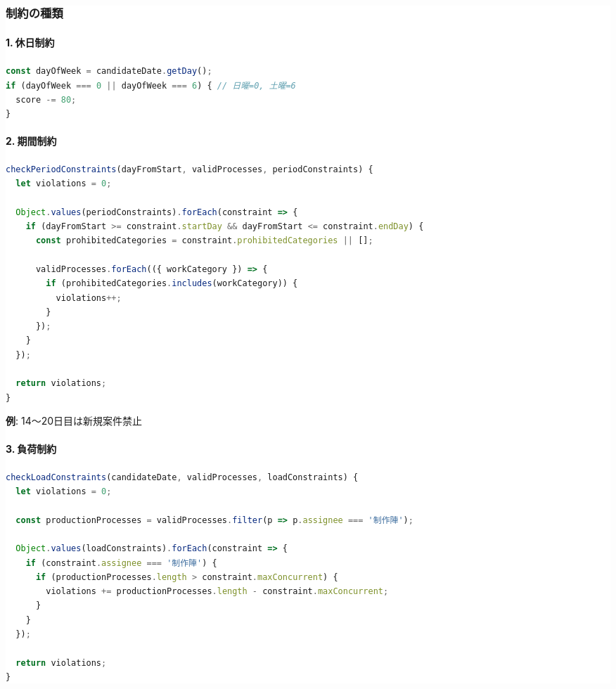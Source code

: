 ### 制約の種類

#### 1. 休日制約

```javascript
const dayOfWeek = candidateDate.getDay();
if (dayOfWeek === 0 || dayOfWeek === 6) { // 日曜=0, 土曜=6
  score -= 80;
}
```

#### 2. 期間制約

```javascript
checkPeriodConstraints(dayFromStart, validProcesses, periodConstraints) {
  let violations = 0;

  Object.values(periodConstraints).forEach(constraint => {
    if (dayFromStart >= constraint.startDay && dayFromStart <= constraint.endDay) {
      const prohibitedCategories = constraint.prohibitedCategories || [];

      validProcesses.forEach(({ workCategory }) => {
        if (prohibitedCategories.includes(workCategory)) {
          violations++;
        }
      });
    }
  });

  return violations;
}
```

**例**: 14〜20日目は新規案件禁止

#### 3. 負荷制約

```javascript
checkLoadConstraints(candidateDate, validProcesses, loadConstraints) {
  let violations = 0;

  const productionProcesses = validProcesses.filter(p => p.assignee === '制作陣');

  Object.values(loadConstraints).forEach(constraint => {
    if (constraint.assignee === '制作陣') {
      if (productionProcesses.length > constraint.maxConcurrent) {
        violations += productionProcesses.length - constraint.maxConcurrent;
      }
    }
  });

  return violations;
}
```

